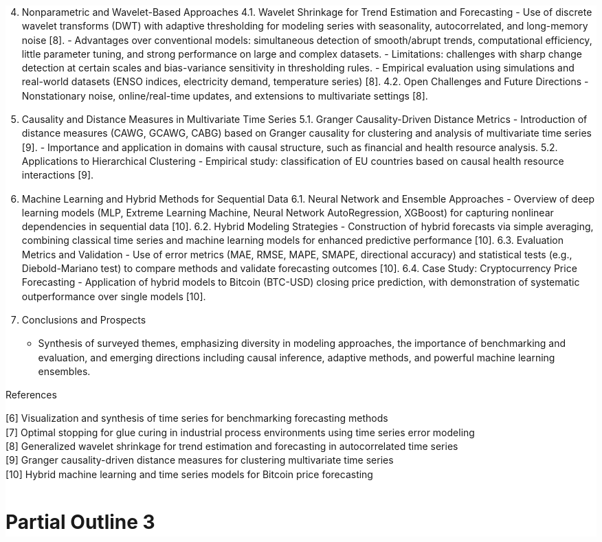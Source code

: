 4. Nonparametric and Wavelet-Based Approaches
   4.1. Wavelet Shrinkage for Trend Estimation and Forecasting
        - Use of discrete wavelet transforms (DWT) with adaptive thresholding for modeling series with seasonality, autocorrelated, and long-memory noise [8].
        - Advantages over conventional models: simultaneous detection of smooth/abrupt trends, computational efficiency, little parameter tuning, and strong performance on large and complex datasets.
        - Limitations: challenges with sharp change detection at certain scales and bias-variance sensitivity in thresholding rules.
        - Empirical evaluation using simulations and real-world datasets (ENSO indices, electricity demand, temperature series) [8].
   4.2. Open Challenges and Future Directions
        - Nonstationary noise, online/real-time updates, and extensions to multivariate settings [8].

5. Causality and Distance Measures in Multivariate Time Series
   5.1. Granger Causality-Driven Distance Metrics
        - Introduction of distance measures (CAWG, GCAWG, CABG) based on Granger causality for clustering and analysis of multivariate time series [9].
        - Importance and application in domains with causal structure, such as financial and health resource analysis.
   5.2. Applications to Hierarchical Clustering
        - Empirical study: classification of EU countries based on causal health resource interactions [9].

6. Machine Learning and Hybrid Methods for Sequential Data
   6.1. Neural Network and Ensemble Approaches
        - Overview of deep learning models (MLP, Extreme Learning Machine, Neural Network AutoRegression, XGBoost) for capturing nonlinear dependencies in sequential data [10].
   6.2. Hybrid Modeling Strategies
        - Construction of hybrid forecasts via simple averaging, combining classical time series and machine learning models for enhanced predictive performance [10].
   6.3. Evaluation Metrics and Validation
        - Use of error metrics (MAE, RMSE, MAPE, SMAPE, directional accuracy) and statistical tests (e.g., Diebold-Mariano test) to compare methods and validate forecasting outcomes [10].
   6.4. Case Study: Cryptocurrency Price Forecasting
        - Application of hybrid models to Bitcoin (BTC-USD) closing price prediction, with demonstration of systematic outperformance over single models [10].

7. Conclusions and Prospects
   - Synthesis of surveyed themes, emphasizing diversity in modeling approaches, the importance of benchmarking and evaluation, and emerging directions including causal inference, adaptive methods, and powerful machine learning ensembles.

References

[6] Visualization and synthesis of time series for benchmarking forecasting methods  
[7] Optimal stopping for glue curing in industrial process environments using time series error modeling  
[8] Generalized wavelet shrinkage for trend estimation and forecasting in autocorrelated time series  
[9] Granger causality-driven distance measures for clustering multivariate time series  
[10] Hybrid machine learning and time series models for Bitcoin price forecasting

# Partial Outline 3
